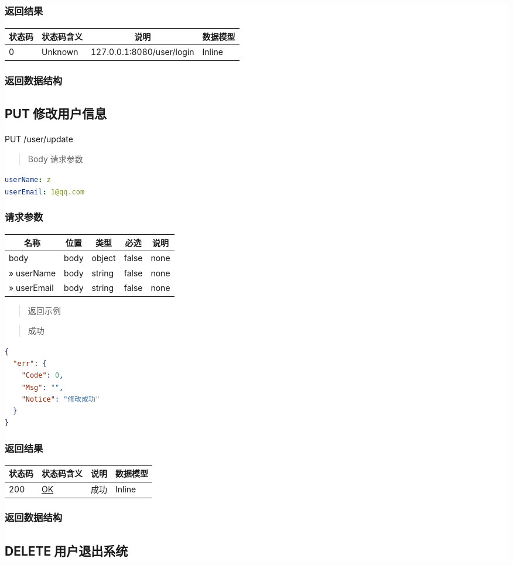 ### 返回结果

|状态码|状态码含义|说明|数据模型|
|---|---|---|---|
|0|Unknown|127.0.0.1:8080/user/login|Inline|

### 返回数据结构

## PUT 修改用户信息

PUT /user/update

> Body 请求参数

```yaml
userName: z
userEmail: 1@qq.com

```

### 请求参数

|名称|位置|类型|必选|说明|
|---|---|---|---|---|
|body|body|object|false|none|
|» userName|body|string|false|none|
|» userEmail|body|string|false|none|

> 返回示例

> 成功

```json
{
  "err": {
    "Code": 0,
    "Msg": "",
    "Notice": "修改成功"
  }
}
```

### 返回结果

|状态码|状态码含义|说明|数据模型|
|---|---|---|---|
|200|[OK](https://tools.ietf.org/html/rfc7231#section-6.3.1)|成功|Inline|

### 返回数据结构

## DELETE 用户退出系统
